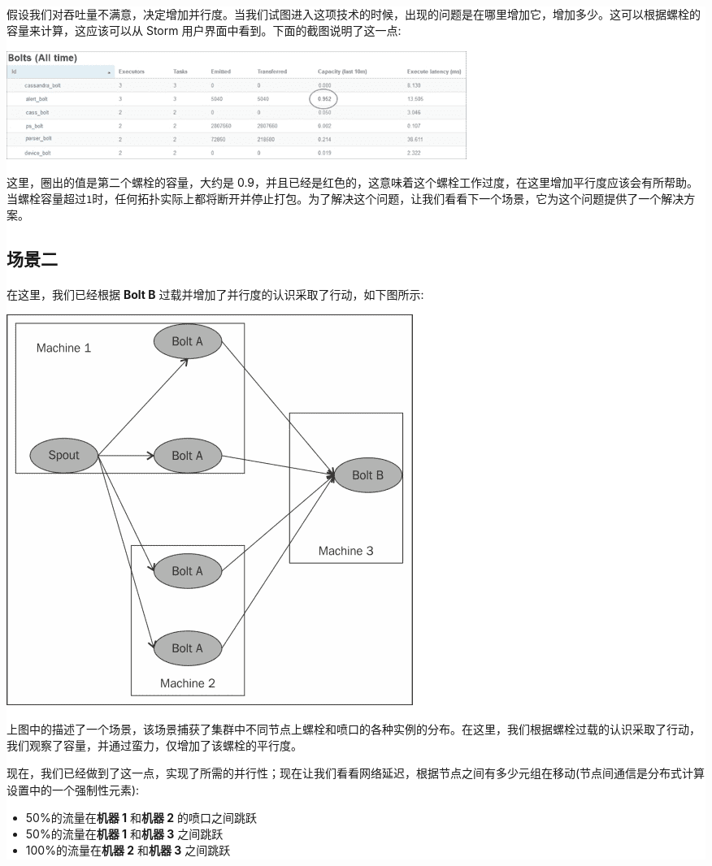 假设我们对吞吐量不满意，决定增加并行度。当我们试图进入这项技术的时候，出现的问题是在哪里增加它，增加多少。这可以根据螺栓的容量来计算，这应该可以从 Storm 用户界面中看到。下面的截图说明了这一点:

![Scenario 1](img/00060.jpeg)

这里，圈出的值是第二个螺栓的容量，大约是 0.9，并且已经是红色的，这意味着这个螺栓工作过度，在这里增加平行度应该会有所帮助。当螺栓容量超过`1`时，任何拓扑实际上都将断开并停止打包。为了解决这个问题，让我们看看下一个场景，它为这个问题提供了一个解决方案。

## 场景二

在这里，我们已经根据 **Bolt B** 过载并增加了并行度的认识采取了行动，如下图所示:

![Scenario 2](img/00061.jpeg)

上图中的描述了一个场景，该场景捕获了集群中不同节点上螺栓和喷口的各种实例的分布。在这里，我们根据螺栓过载的认识采取了行动，我们观察了容量，并通过蛮力，仅增加了该螺栓的平行度。

现在，我们已经做到了这一点，实现了所需的并行性；现在让我们看看网络延迟，根据节点之间有多少元组在移动(节点间通信是分布式计算设置中的一个强制性元素):

*   50%的流量在**机器 1** 和**机器 2** 的喷口之间跳跃
*   50%的流量在**机器 1** 和**机器 3** 之间跳跃
*   100%的流量在**机器 2** 和**机器 3** 之间跳跃

